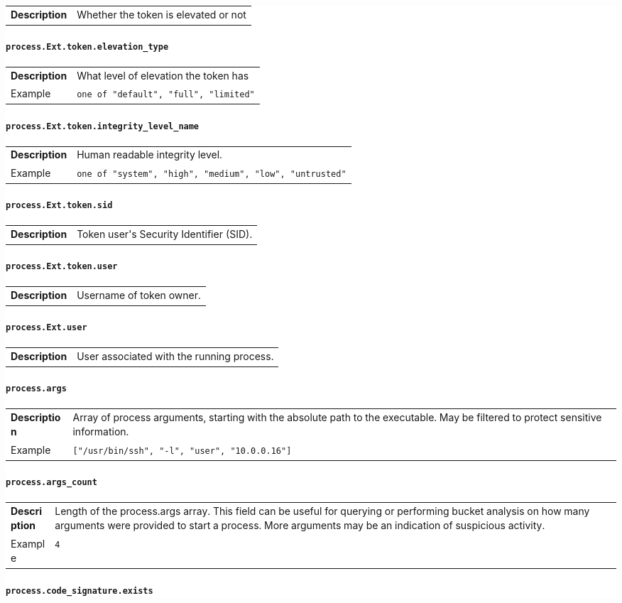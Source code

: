 <table>
<tr><td><strong>Description</strong></td><td>Whether the token is elevated or not</td></tr>
</table>

#### `process.Ext.token.elevation_type`

<table>
<tr><td><strong>Description</strong></td><td>What level of elevation the token has</td></tr>
<tr><td>Example</td><td><code>one of "default", "full", "limited"</code></td></tr>
</table>

#### `process.Ext.token.integrity_level_name`

<table>
<tr><td><strong>Description</strong></td><td>Human readable integrity level.</td></tr>
<tr><td>Example</td><td><code>one of "system", "high", "medium", "low", "untrusted"</code></td></tr>
</table>

#### `process.Ext.token.sid`

<table>
<tr><td><strong>Description</strong></td><td>Token user's Security Identifier (SID).</td></tr>
</table>

#### `process.Ext.token.user`

<table>
<tr><td><strong>Description</strong></td><td>Username of token owner.</td></tr>
</table>

#### `process.Ext.user`

<table>
<tr><td><strong>Description</strong></td><td>User associated with the running process.</td></tr>
</table>

#### `process.args`

<table>
<tr><td><strong>Description</strong></td><td>Array of process arguments, starting with the absolute path to the executable.  May be filtered to protect sensitive information.</td></tr>
<tr><td>Example</td><td><code>["/usr/bin/ssh", "-l", "user", "10.0.0.16"]</code></td></tr>
</table>

#### `process.args_count`

<table>
<tr><td><strong>Description</strong></td><td>Length of the process.args array.  This field can be useful for querying or performing bucket analysis on how many arguments were provided to start a process. More arguments may be an indication of suspicious activity.</td></tr>
<tr><td>Example</td><td><code>4</code></td></tr>
</table>

#### `process.code_signature.exists`
